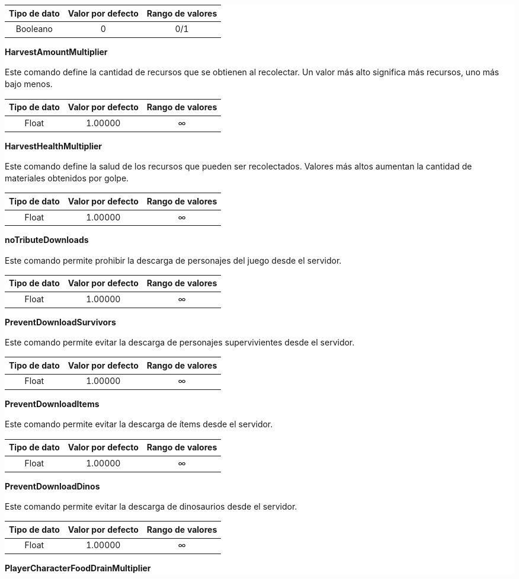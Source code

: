 | Tipo de dato | Valor por defecto | Rango de valores |
| :----------: | :---------------: | :--------------: |
|   Booleano   |         0         |       0/1        |

**HarvestAmountMultiplier**

Este comando define la cantidad de recursos que se obtienen al recolectar. Un valor más alto significa más recursos, uno más bajo menos.

| Tipo de dato | Valor por defecto | Rango de valores |
| :----------: | :---------------: | :--------------: |
|    Float     |      1.00000      |        ∞         |

**HarvestHealthMultiplier**

Este comando define la salud de los recursos que pueden ser recolectados. Valores más altos aumentan la cantidad de materiales obtenidos por golpe.

| Tipo de dato | Valor por defecto | Rango de valores |
| :----------: | :---------------: | :--------------: |
|    Float     |      1.00000      |        ∞         |

**noTributeDownloads**

Este comando permite prohibir la descarga de personajes del juego desde el servidor.

| Tipo de dato | Valor por defecto | Rango de valores |
| :----------: | :---------------: | :--------------: |
|    Float     |      1.00000      |        ∞         |

**PreventDownloadSurvivors**

Este comando permite evitar la descarga de personajes supervivientes desde el servidor.

| Tipo de dato | Valor por defecto | Rango de valores |
| :----------: | :---------------: | :--------------: |
|    Float     |      1.00000      |        ∞         |

**PreventDownloadItems**

Este comando permite evitar la descarga de ítems desde el servidor.

| Tipo de dato | Valor por defecto | Rango de valores |
| :----------: | :---------------: | :--------------: |
|    Float     |      1.00000      |        ∞         |

**PreventDownloadDinos**

Este comando permite evitar la descarga de dinosaurios desde el servidor.

| Tipo de dato | Valor por defecto | Rango de valores |
| :----------: | :---------------: | :--------------: |
|    Float     |      1.00000      |        ∞         |

**PlayerCharacterFoodDrainMultiplier**

